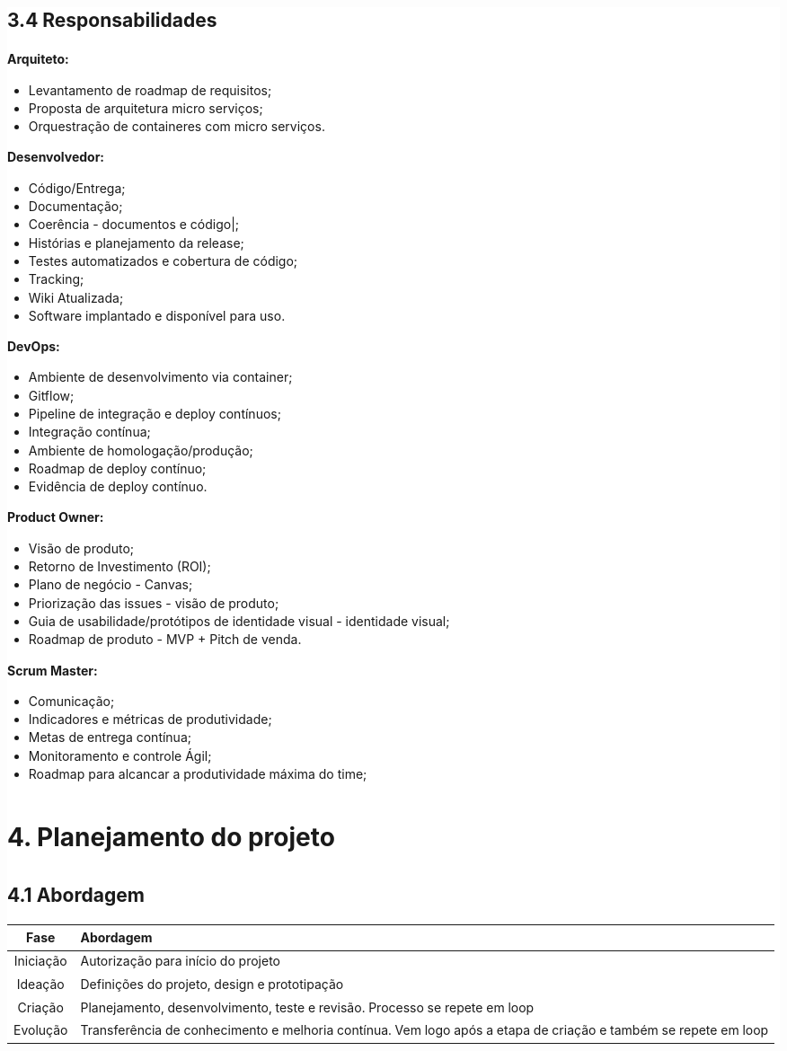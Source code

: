 ## 3.4 Responsabilidades
**Arquiteto:**
- Levantamento de roadmap de requisitos;
- Proposta de arquitetura micro serviços;
- Orquestração de containeres com micro serviços.

**Desenvolvedor:**
- Código/Entrega;
- Documentação;
- Coerência - documentos e código|;
- Histórias e planejamento da release;
- Testes automatizados e cobertura de código;
- Tracking;
- Wiki Atualizada;
- Software implantado e disponível para uso.

**DevOps:**
- Ambiente de desenvolvimento via container;
- Gitflow;
- Pipeline de integração e deploy contínuos;
- Integração contínua;
- Ambiente de homologação/produção;
- Roadmap de deploy contínuo;
- Evidência de deploy contínuo.

**Product Owner:**
- Visão de produto;
- Retorno de Investimento (ROI);
- Plano de negócio - Canvas;
- Priorização das issues - visão de produto;
- Guia de usabilidade/protótipos de identidade visual - identidade visual;
- Roadmap de produto - MVP + Pitch de venda.

**Scrum Master:**
- Comunicação;
- Indicadores e métricas de produtividade;
- Metas de entrega contínua;
- Monitoramento e controle Ágil;
- Roadmap para alcancar a produtividade máxima do time;


# 4. Planejamento do projeto

## 4.1 Abordagem
| Fase | Abordagem |
| :--: | :-------- |
| Iniciação | Autorização para início do projeto |
| Ideação | Definições do projeto, design e prototipação |
| Criação | Planejamento, desenvolvimento, teste e revisão. Processo se repete em loop |
| Evolução | Transferência de conhecimento e melhoria contínua. Vem logo após a etapa de criação e também se repete em loop |
